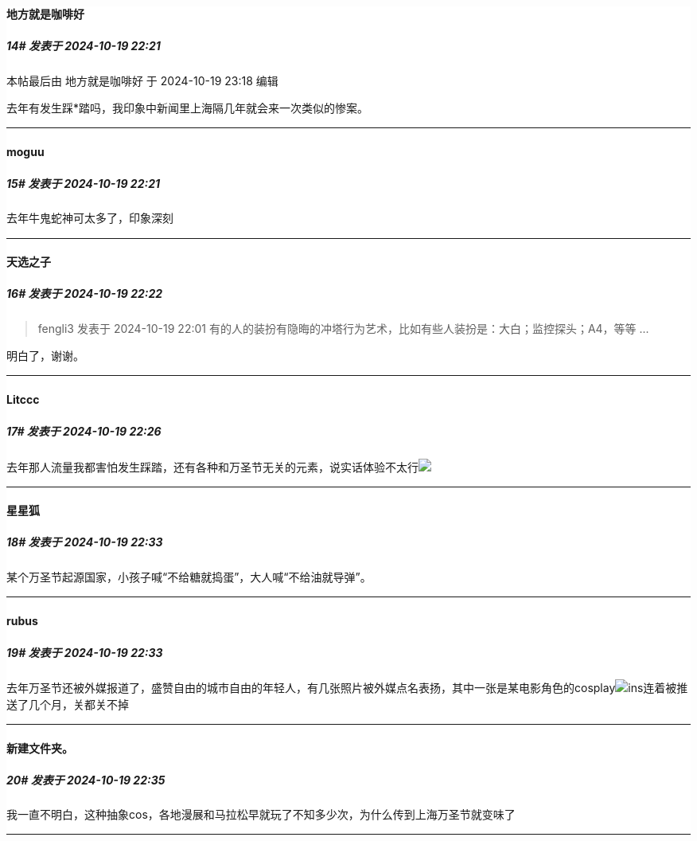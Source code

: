 ####  地方就是咖啡好  
##### 14#       发表于 2024-10-19 22:21

 本帖最后由 地方就是咖啡好 于 2024-10-19 23:18 编辑 

去年有发生踩*踏吗，我印象中新闻里上海隔几年就会来一次类似的惨案。

*****

####  moguu  
##### 15#       发表于 2024-10-19 22:21

去年牛鬼蛇神可太多了，印象深刻

*****

####  天选之子  
##### 16#       发表于 2024-10-19 22:22

<blockquote>fengli3 发表于 2024-10-19 22:01
有的人的装扮有隐晦的冲塔行为艺术，比如有些人装扮是：大白；监控探头；A4，等等 ...</blockquote>
明白了，谢谢。

*****

####  Litccc  
##### 17#       发表于 2024-10-19 22:26

去年那人流量我都害怕发生踩踏，还有各种和万圣节无关的元素，说实话体验不太行<img src="https://static.saraba1st.com/image/smiley/face2017/004.gif" referrerpolicy="no-referrer">

*****

####  星星狐  
##### 18#       发表于 2024-10-19 22:33

某个万圣节起源国家，小孩子喊“不给糖就捣蛋”，大人喊“不给油就导弹”。

*****

####  rubus  
##### 19#       发表于 2024-10-19 22:33

去年万圣节还被外媒报道了，盛赞自由的城市自由的年轻人，有几张照片被外媒点名表扬，其中一张是某电影角色的cosplay<img src="https://static.saraba1st.com/image/smiley/face2017/252.png" referrerpolicy="no-referrer">ins连着被推送了几个月，关都关不掉

*****

####  新建文件夹。  
##### 20#       发表于 2024-10-19 22:35

我一直不明白，这种抽象cos，各地漫展和马拉松早就玩了不知多少次，为什么传到上海万圣节就变味了

*****
